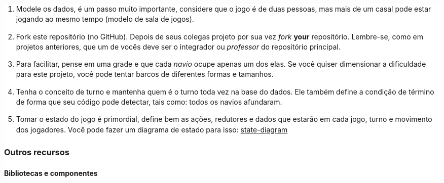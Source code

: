 1. Modele os dados, é um passo muito importante, considere que o jogo é de
duas pessoas, mas mais de um casal pode estar jogando ao mesmo tempo (modelo de
sala de jogos).

2. Fork este repositório (no GitHub). Depois de seus colegas
projeto por sua vez _fork_ __your__ repositório. Lembre-se, como em
projetos anteriores, que um de vocês deve ser o integrador ou _professor_ do
repositório principal.

3. Para facilitar, pense em uma grade e que cada _navio_ ocupe apenas um dos
elas. Se você quiser dimensionar a dificuldade para este projeto, você pode tentar
barcos de diferentes formas e tamanhos.

4. Tenha o conceito de turno e mantenha quem é o turno toda vez na base do
dados. Ele também define a condição de término de forma que seu código
pode detectar, tais como: todos os navios afundaram.

5. Tomar o estado do jogo é primordial, define bem as ações,
redutores e dados que estarão em cada jogo, turno e movimento dos jogadores.
Você pode fazer um diagrama de estado para isso:
[state-diagram](https://www.lucidchart.com/pages/en/state-machine-diagram)

### Outros recursos

#### Bibliotecas e componentes
